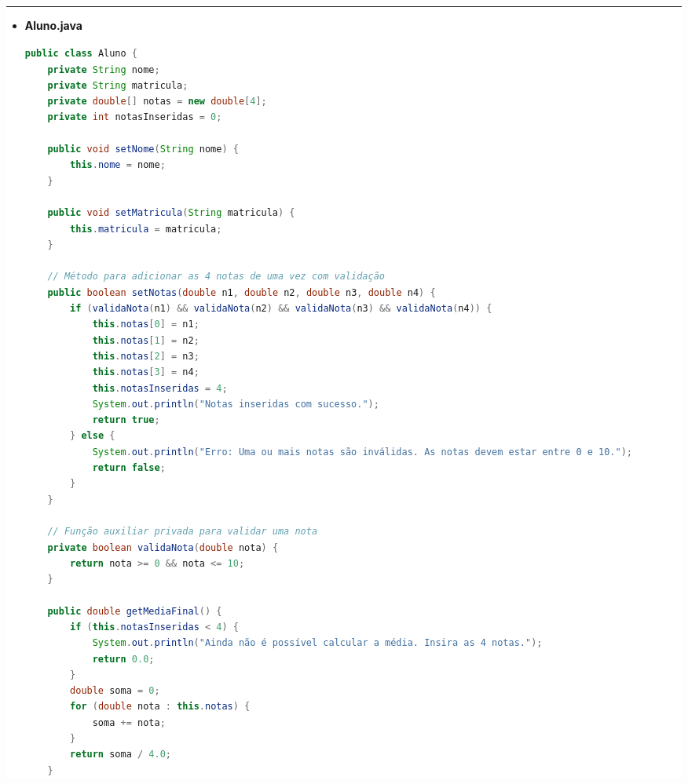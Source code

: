 ```mermaid
```

---

  * **Aluno.java**

    ```java
    public class Aluno {
        private String nome;
        private String matricula;
        private double[] notas = new double[4];
        private int notasInseridas = 0;

        public void setNome(String nome) {
            this.nome = nome;
        }

        public void setMatricula(String matricula) {
            this.matricula = matricula;
        }

        // Método para adicionar as 4 notas de uma vez com validação
        public boolean setNotas(double n1, double n2, double n3, double n4) {
            if (validaNota(n1) && validaNota(n2) && validaNota(n3) && validaNota(n4)) {
                this.notas[0] = n1;
                this.notas[1] = n2;
                this.notas[2] = n3;
                this.notas[3] = n4;
                this.notasInseridas = 4;
                System.out.println("Notas inseridas com sucesso.");
                return true;
            } else {
                System.out.println("Erro: Uma ou mais notas são inválidas. As notas devem estar entre 0 e 10.");
                return false;
            }
        }

        // Função auxiliar privada para validar uma nota
        private boolean validaNota(double nota) {
            return nota >= 0 && nota <= 10;
        }

        public double getMediaFinal() {
            if (this.notasInseridas < 4) {
                System.out.println("Ainda não é possível calcular a média. Insira as 4 notas.");
                return 0.0;
            }
            double soma = 0;
            for (double nota : this.notas) {
                soma += nota;
            }
            return soma / 4.0;
        }
